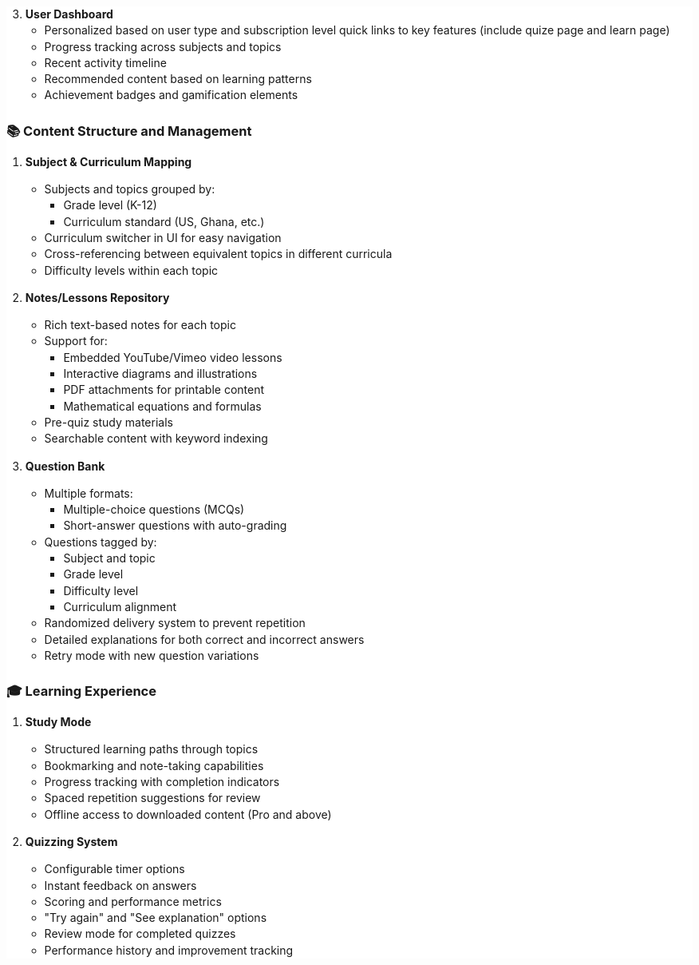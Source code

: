 3. **User Dashboard**
   - Personalized based on user type and subscription level
   quick links to key features (include quize page and learn page)
   - Progress tracking across subjects and topics
   - Recent activity timeline
   - Recommended content based on learning patterns
   - Achievement badges and gamification elements

### 📚 Content Structure and Management

1. **Subject & Curriculum Mapping**
   - Subjects and topics grouped by:
     - Grade level (K-12)
     - Curriculum standard (US, Ghana, etc.)
   - Curriculum switcher in UI for easy navigation
   - Cross-referencing between equivalent topics in different curricula
   - Difficulty levels within each topic

2. **Notes/Lessons Repository**
   - Rich text-based notes for each topic
   - Support for:
     - Embedded YouTube/Vimeo video lessons
     - Interactive diagrams and illustrations
     - PDF attachments for printable content
     - Mathematical equations and formulas
   - Pre-quiz study materials
   - Searchable content with keyword indexing

3. **Question Bank**
   - Multiple formats:
     - Multiple-choice questions (MCQs)
     - Short-answer questions with auto-grading
   - Questions tagged by:
     - Subject and topic
     - Grade level
     - Difficulty level
     - Curriculum alignment
   - Randomized delivery system to prevent repetition
   - Detailed explanations for both correct and incorrect answers
   - Retry mode with new question variations

### 🎓 Learning Experience

1. **Study Mode**
   - Structured learning paths through topics
   - Bookmarking and note-taking capabilities
   - Progress tracking with completion indicators
   - Spaced repetition suggestions for review
   - Offline access to downloaded content (Pro and above)

2. **Quizzing System**
   - Configurable timer options
   - Instant feedback on answers
   - Scoring and performance metrics
   - "Try again" and "See explanation" options
   - Review mode for completed quizzes
   - Performance history and improvement tracking
